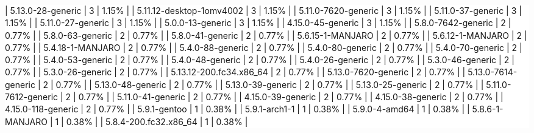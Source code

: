 | 5.13.0-28-generic        | 3        | 1.15%   |
| 5.11.12-desktop-1omv4002 | 3        | 1.15%   |
| 5.11.0-7620-generic      | 3        | 1.15%   |
| 5.11.0-37-generic        | 3        | 1.15%   |
| 5.11.0-27-generic        | 3        | 1.15%   |
| 5.0.0-13-generic         | 3        | 1.15%   |
| 4.15.0-45-generic        | 3        | 1.15%   |
| 5.8.0-7642-generic       | 2        | 0.77%   |
| 5.8.0-63-generic         | 2        | 0.77%   |
| 5.8.0-41-generic         | 2        | 0.77%   |
| 5.6.15-1-MANJARO         | 2        | 0.77%   |
| 5.6.12-1-MANJARO         | 2        | 0.77%   |
| 5.4.18-1-MANJARO         | 2        | 0.77%   |
| 5.4.0-88-generic         | 2        | 0.77%   |
| 5.4.0-80-generic         | 2        | 0.77%   |
| 5.4.0-70-generic         | 2        | 0.77%   |
| 5.4.0-53-generic         | 2        | 0.77%   |
| 5.4.0-48-generic         | 2        | 0.77%   |
| 5.4.0-26-generic         | 2        | 0.77%   |
| 5.3.0-46-generic         | 2        | 0.77%   |
| 5.3.0-26-generic         | 2        | 0.77%   |
| 5.13.12-200.fc34.x86_64  | 2        | 0.77%   |
| 5.13.0-7620-generic      | 2        | 0.77%   |
| 5.13.0-7614-generic      | 2        | 0.77%   |
| 5.13.0-48-generic        | 2        | 0.77%   |
| 5.13.0-39-generic        | 2        | 0.77%   |
| 5.13.0-25-generic        | 2        | 0.77%   |
| 5.11.0-7612-generic      | 2        | 0.77%   |
| 5.11.0-41-generic        | 2        | 0.77%   |
| 4.15.0-39-generic        | 2        | 0.77%   |
| 4.15.0-38-generic        | 2        | 0.77%   |
| 4.15.0-118-generic       | 2        | 0.77%   |
| 5.9.1-gentoo             | 1        | 0.38%   |
| 5.9.1-arch1-1            | 1        | 0.38%   |
| 5.9.0-4-amd64            | 1        | 0.38%   |
| 5.8.6-1-MANJARO          | 1        | 0.38%   |
| 5.8.4-200.fc32.x86_64    | 1        | 0.38%   |